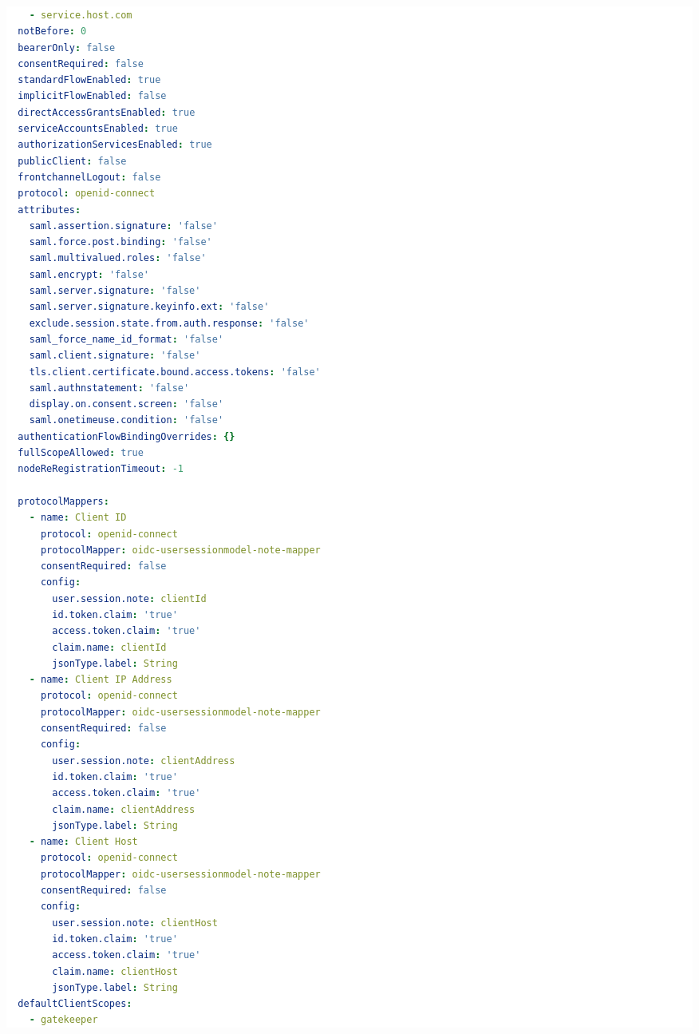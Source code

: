 ```yaml
    - service.host.com
  notBefore: 0
  bearerOnly: false
  consentRequired: false
  standardFlowEnabled: true
  implicitFlowEnabled: false
  directAccessGrantsEnabled: true
  serviceAccountsEnabled: true
  authorizationServicesEnabled: true
  publicClient: false
  frontchannelLogout: false
  protocol: openid-connect
  attributes:
    saml.assertion.signature: 'false'
    saml.force.post.binding: 'false'
    saml.multivalued.roles: 'false'
    saml.encrypt: 'false'
    saml.server.signature: 'false'
    saml.server.signature.keyinfo.ext: 'false'
    exclude.session.state.from.auth.response: 'false'
    saml_force_name_id_format: 'false'
    saml.client.signature: 'false'
    tls.client.certificate.bound.access.tokens: 'false'
    saml.authnstatement: 'false'
    display.on.consent.screen: 'false'
    saml.onetimeuse.condition: 'false'
  authenticationFlowBindingOverrides: {}
  fullScopeAllowed: true
  nodeReRegistrationTimeout: -1
  
  protocolMappers:
    - name: Client ID
      protocol: openid-connect
      protocolMapper: oidc-usersessionmodel-note-mapper
      consentRequired: false
      config:
        user.session.note: clientId
        id.token.claim: 'true'
        access.token.claim: 'true'
        claim.name: clientId
        jsonType.label: String
    - name: Client IP Address
      protocol: openid-connect
      protocolMapper: oidc-usersessionmodel-note-mapper
      consentRequired: false
      config:
        user.session.note: clientAddress
        id.token.claim: 'true'
        access.token.claim: 'true'
        claim.name: clientAddress
        jsonType.label: String
    - name: Client Host
      protocol: openid-connect
      protocolMapper: oidc-usersessionmodel-note-mapper
      consentRequired: false
      config:
        user.session.note: clientHost
        id.token.claim: 'true'
        access.token.claim: 'true'
        claim.name: clientHost
        jsonType.label: String
  defaultClientScopes:
    - gatekeeper
```
